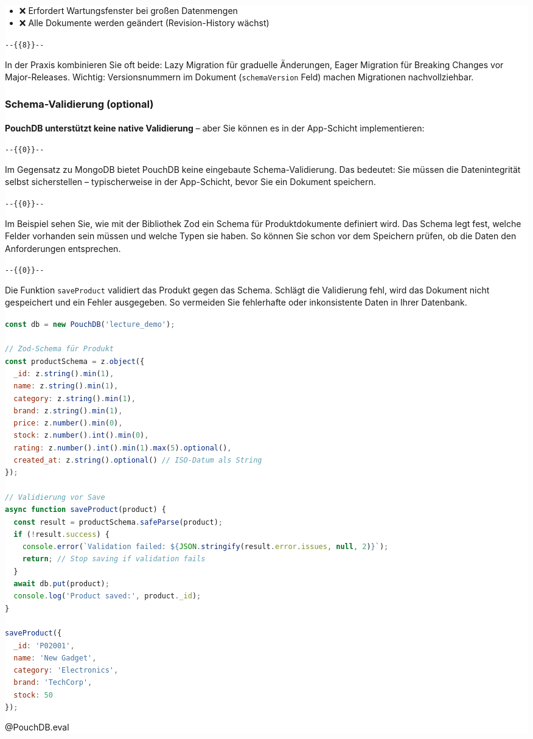 - ❌ Erfordert Wartungsfenster bei großen Datenmengen
- ❌ Alle Dokumente werden geändert (Revision-History wächst)

</div>

</section>

    --{{8}}--
In der Praxis kombinieren Sie oft beide: Lazy Migration für graduelle Änderungen, Eager Migration für Breaking Changes vor Major-Releases. Wichtig: Versionsnummern im Dokument (`schemaVersion` Feld) machen Migrationen nachvollziehbar.

### Schema-Validierung (optional)

**PouchDB unterstützt keine native Validierung** – aber Sie können es in der App-Schicht implementieren:

    --{{0}}--
Im Gegensatz zu MongoDB bietet PouchDB keine eingebaute Schema-Validierung. Das bedeutet: Sie müssen die Datenintegrität selbst sicherstellen – typischerweise in der App-Schicht, bevor Sie ein Dokument speichern.

    --{{0}}--
Im Beispiel sehen Sie, wie mit der Bibliothek Zod ein Schema für Produktdokumente definiert wird. Das Schema legt fest, welche Felder vorhanden sein müssen und welche Typen sie haben. So können Sie schon vor dem Speichern prüfen, ob die Daten den Anforderungen entsprechen.

    --{{0}}--
Die Funktion `saveProduct` validiert das Produkt gegen das Schema. Schlägt die Validierung fehl, wird das Dokument nicht gespeichert und ein Fehler ausgegeben. So vermeiden Sie fehlerhafte oder inkonsistente Daten in Ihrer Datenbank.

```javascript
const db = new PouchDB('lecture_demo');

// Zod-Schema für Produkt
const productSchema = z.object({
  _id: z.string().min(1),
  name: z.string().min(1),
  category: z.string().min(1),
  brand: z.string().min(1),
  price: z.number().min(0),
  stock: z.number().int().min(0),
  rating: z.number().int().min(1).max(5).optional(),
  created_at: z.string().optional() // ISO-Datum als String
});

// Validierung vor Save
async function saveProduct(product) {
  const result = productSchema.safeParse(product);
  if (!result.success) {
    console.error(`Validation failed: ${JSON.stringify(result.error.issues, null, 2)}`);
    return; // Stop saving if validation fails
  }
  await db.put(product);
  console.log('Product saved:', product._id);
}

saveProduct({
  _id: 'P02001',
  name: 'New Gadget',
  category: 'Electronics',
  brand: 'TechCorp',
  stock: 50
});
```
@PouchDB.eval
